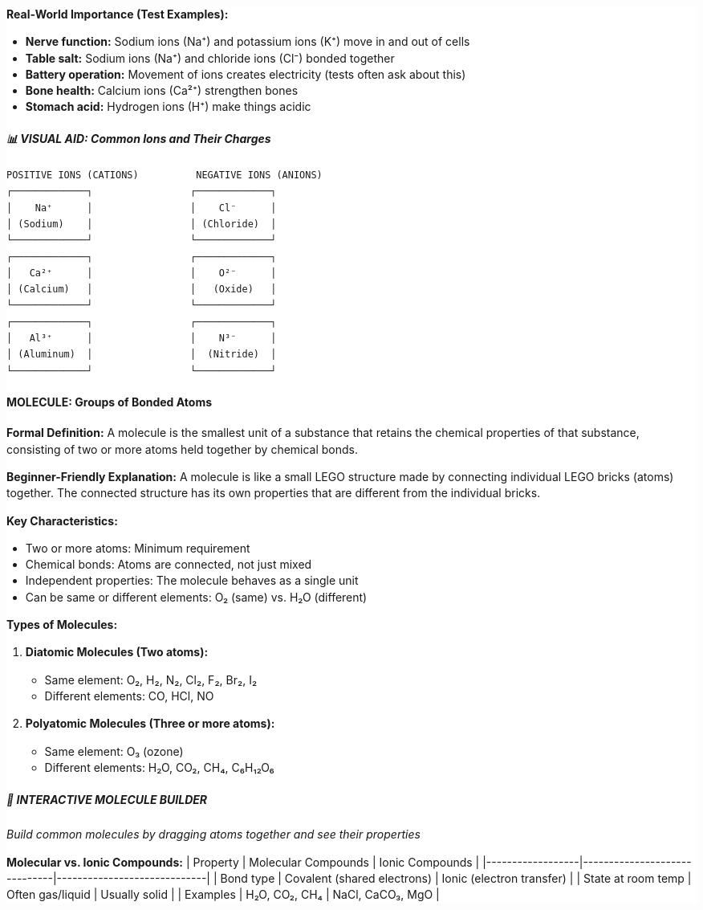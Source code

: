 **Real-World Importance (Test Examples):**
- **Nerve function:** Sodium ions (Na⁺) and potassium ions (K⁺) move in and out of cells
- **Table salt:** Sodium ions (Na⁺) and chloride ions (Cl⁻) bonded together
- **Battery operation:** Movement of ions creates electricity (tests often ask about this)
- **Bone health:** Calcium ions (Ca²⁺) strengthen bones
- **Stomach acid:** Hydrogen ions (H⁺) make things acidic

##### 📊 VISUAL AID: Common Ions and Their Charges
```
POSITIVE IONS (CATIONS)          NEGATIVE IONS (ANIONS)
┌─────────────┐                 ┌─────────────┐
│    Na⁺      │                 │    Cl⁻      │
│ (Sodium)    │                 │ (Chloride)  │
└─────────────┘                 └─────────────┘
┌─────────────┐                 ┌─────────────┐
│   Ca²⁺      │                 │    O²⁻      │
│ (Calcium)   │                 │   (Oxide)   │
└─────────────┘                 └─────────────┘
┌─────────────┐                 ┌─────────────┐
│   Al³⁺      │                 │    N³⁻      │
│ (Aluminum)  │                 │  (Nitride)  │
└─────────────┘                 └─────────────┘
```

#### MOLECULE: Groups of Bonded Atoms

**Formal Definition:**
A molecule is the smallest unit of a substance that retains the chemical properties of that substance, consisting of two or more atoms held together by chemical bonds.

**Beginner-Friendly Explanation:**
A molecule is like a small LEGO structure made by connecting individual LEGO bricks (atoms) together. The connected structure has its own properties that are different from the individual bricks.

**Key Characteristics:**
- Two or more atoms: Minimum requirement
- Chemical bonds: Atoms are connected, not just mixed
- Independent properties: The molecule behaves as a single unit
- Can be same or different elements: O₂ (same) vs. H₂O (different)

**Types of Molecules:**
1. **Diatomic Molecules (Two atoms):**
   - Same element: O₂, H₂, N₂, Cl₂, F₂, Br₂, I₂
   - Different elements: CO, HCl, NO

2. **Polyatomic Molecules (Three or more atoms):**
   - Same element: O₃ (ozone)
   - Different elements: H₂O, CO₂, CH₄, C₆H₁₂O₆

##### 🔬 INTERACTIVE MOLECULE BUILDER
*Build common molecules by dragging atoms together and see their properties*

**Molecular vs. Ionic Compounds:**
| Property         | Molecular Compounds          | Ionic Compounds             |
|------------------|------------------------------|-----------------------------|
| Bond type        | Covalent (shared electrons)  | Ionic (electron transfer)   |
| State at room temp | Often gas/liquid           | Usually solid               |
| Examples         | H₂O, CO₂, CH₄               | NaCl, CaCO₃, MgO            |
